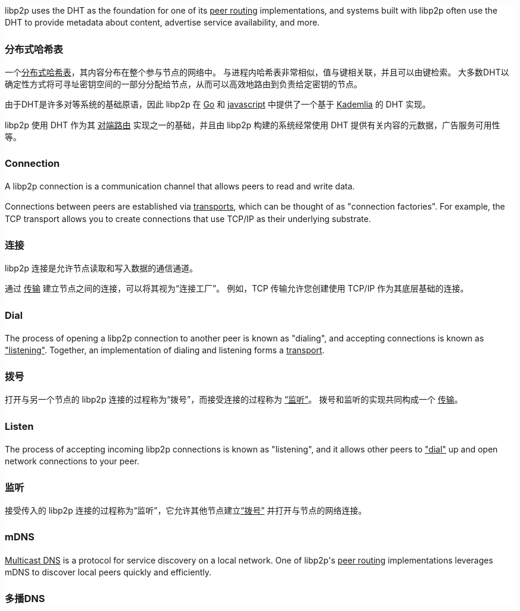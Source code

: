 libp2p uses the DHT as the foundation for one of its [peer routing](#peer-routing) implementations, and systems built with libp2p often use the DHT to provide metadata about content, advertise service availability, and more.

### 分布式哈希表

一个[分布式哈希表](https://en.wikipedia.org/wiki/Distributed_hash_table)，其内容分布在整个参与节点的网络中。 与进程内哈希表非常相似，值与键相关联，并且可以由键检索。 大多数DHT以确定性方式将可寻址密钥空间的一部分分配给节点，从而可以高效地路由到负责给定密钥的节点。

由于DHT是许多对等系统的基础原语，因此 libp2p 在 [Go](https://github.com/libp2p/go-libp2p-kad-dht) 和 [javascript](https://github.com/libp2p/js-libp2p-kad-dht) 中提供了一个基于 [Kademlia](https://en.wikipedia.org/wiki/Kademlia) 的 DHT 实现。

libp2p 使用 DHT 作为其 [对端路由](#peer-routing) 实现之一的基础，并且由 libp2p 构建的系统经常使用 DHT 提供有关内容的元数据，广告服务可用性等。

### Connection

A libp2p connection is a communication channel that allows peers to read and write data.

Connections between peers are established via [transports](#transport), which can be thought of as "connection factories". For example, the TCP transport allows you to create connections that use TCP/IP as their underlying substrate.

### 连接

libp2p 连接是允许节点读取和写入数据的通信通道。

通过 [传输](#transport) 建立节点之间的连接，可以将其视为“连接工厂”。 例如，TCP 传输允许您创建使用 TCP/IP 作为其底层基础的连接。

### Dial

The process of opening a libp2p connection to another peer is known as "dialing", and accepting connections is known as ["listening"](#listen). Together, an implementation of dialing and listening forms a [transport](#transport).

### 拨号

打开与另一个节点的 libp2p 连接的过程称为“拨号”，而接受连接的过程称为 [“监听”](#listen)。 拨号和监听的实现共同构成一个 [传输](#transport)。

### Listen

The process of accepting incoming libp2p connections is known as "listening", and it allows other peers to ["dial"](#dial) up and open network connections to your peer.

### 监听

接受传入的 libp2p 连接的过程称为“监听”，它允许其他节点建立[“拨号”](#dial) 并打开与节点的网络连接。

### mDNS

[Multicast DNS](https://en.wikipedia.org/wiki/Multicast_DNS) is a protocol for service discovery on a local network. One of libp2p's [peer routing](#peer-routing) implementations leverages mDNS to discover local peers quickly and efficiently.

### 多播DNS
